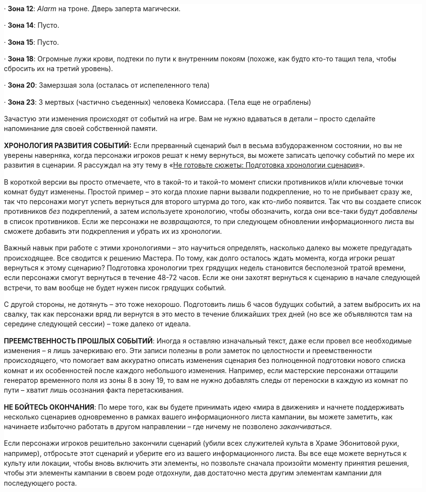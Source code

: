 · **Зона 12**: _Alarm_ на троне. Дверь заперта магически.

· **Зона 14**: Пусто.

· **Зона 15**: Пусто.

· **Зона 18**: Огромные лужи крови, подтеки по пути к внутренним покоям (похоже, как будто кто-то тащил тела, чтобы сбросить их на третий уровень).

· **Зона 20**: Замерзшая зола (осталась от испепеленного тела)

· **Зона 23**: 3 мертвых (частично съеденных) человека Комиссара. (Тела еще не ограблены)

Зачастую эти изменения происходят от событий на игре. Вам не нужно вдаваться в детали – просто сделайте напоминание для своей собственной памяти.

**ХРОНОЛОГИЯ РАЗВИТИЯ СОБЫТИЙ:** Если прерванный сценарий был в весьма взбудораженном состоянии, но вы не уверены наверняка, когда персонажи игроков решат к нему вернуться, вы можете записать цепочку событий по мере их развития в сценарии. Я рассуждал на эту тему в «[Не готовьте сюжеты: Подготовка хронологии сценария](https://vk.com/away.php?to=https%3A%2F%2Fthealexandrian.net%2Fwordpress%2F4154%2Froleplaying-games%2Fdont-prep-plots-prepping-scenario-timelines&cc_key=)».

В короткой версии вы просто отмечаете, что в такой-то и такой-то момент списки противников и/или ключевые точки комнат будут изменены. Простой пример – это когда плохие парни вызвали подкрепление, но то не прибывает сразу же, так что персонажи могут успеть вернуться для второго штурма до того, как кто-либо появится. Так что вы создаете список противников _без_ подкреплений, а затем используете хронологию, чтобы обозначить, когда они все-таки будут _добавлены_ в список противников. Если же персонажи не _возвращаются_, то при следующем обновлении информационного листа вы сможете добавить эти подкрепления и убрать их из хронологии.

Важный навык при работе с этими хронологиями – это научиться определять, насколько далеко вы можете предугадать происходящее. Все сводится к решению Мастера. По тому, как долго осталось ждать момента, когда игроки решат вернуться к этому сценарию? Подготовка хронологии трех грядущих недель становится бесполезной тратой времени, если персонажи смогут вернуться в течение 48-72 часов. Если же они захотят вернуться к сценарию в начале следующей встречи, то вам вообще не будет нужен писок грядущих событий.

С другой стороны, не дотянуть – это тоже нехорошо. Подготовить лишь 6 часов будущих событий, а затем выбросить их на свалку, так как персонажи вряд ли вернутся в это место в течение ближайших трех дней (но все же объявляются там на середине следующей сессии) – тоже далеко от идеала.

**ПРЕЕМСТВЕННОСТЬ ПРОШЛЫХ СОБЫТИЙ**: Иногда я оставляю изначальный текст, даже если провел все необходимые изменения – я лишь зачеркиваю его. Эти записи полезны в роли заметок по целостности и преемственности происходящего, что помогает вам аккуратно описать изменения сценария без полноценной подготовки нового списка комнат и их особенностей после каждого небольшого изменения. Например, если мастерские персонажи оттащили генератор временного поля из зоны 8 в зону 19, то вам не нужно добавлять следы от переноски в каждую из комнат по пути – хватит лишь осознания факта перетаскивания.

**НЕ БОЙТЕСЬ ОКОНЧАНИЯ**: По мере того, как вы будете принимать идею «мира в движения» и начнете поддерживать несколько сценариев одновременно в рамках вашего информационного листа кампании, вы можете заметить, как начинаете избыточно работать в другом направлении – где ничему не позволено _заканчиваться_.

Если персонажи игроков решительно закончили сценарий (убили всех служителей культа в Храме Эбонитовой руки, например), отбросьте этот сценарий и уберите его из вашего информационного листа. Вы все еще можете вернуться к культу или локации, чтобы вновь включить эти элементы, но позвольте сначала произойти моменту принятия решения, чтобы эти элементы кампании в своем роде отдохнули, дав достаточно места другим элементам кампании для последующего роста.
